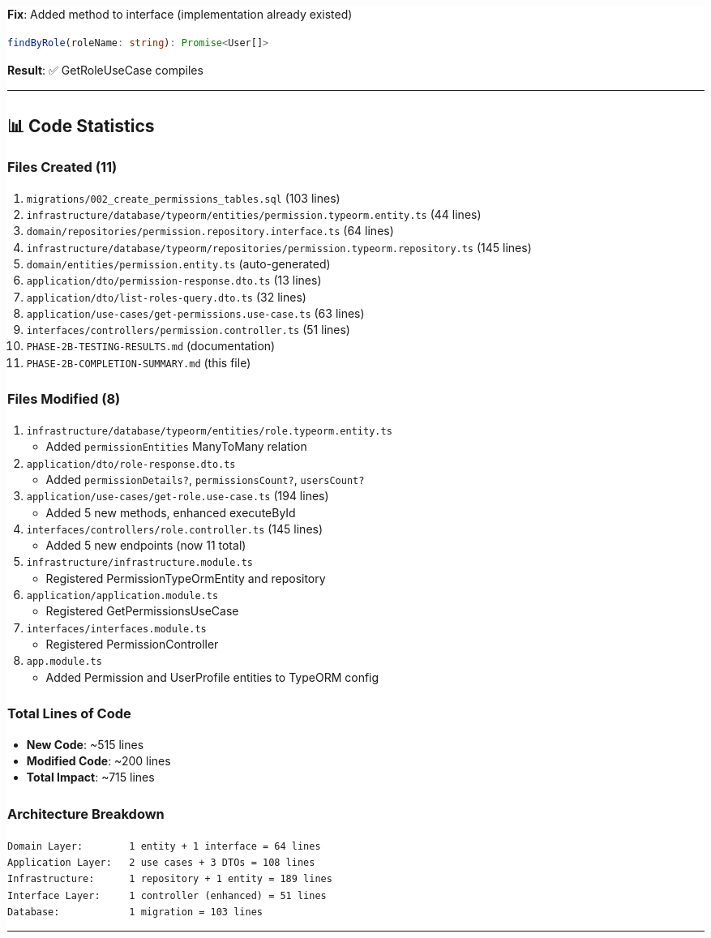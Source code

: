 **Fix**: Added method to interface (implementation already existed)
```typescript
findByRole(roleName: string): Promise<User[]>
```

**Result**: ✅ GetRoleUseCase compiles

---

## 📊 Code Statistics

### Files Created (11)
1. `migrations/002_create_permissions_tables.sql` (103 lines)
2. `infrastructure/database/typeorm/entities/permission.typeorm.entity.ts` (44 lines)
3. `domain/repositories/permission.repository.interface.ts` (64 lines)
4. `infrastructure/database/typeorm/repositories/permission.typeorm.repository.ts` (145 lines)
5. `domain/entities/permission.entity.ts` (auto-generated)
6. `application/dto/permission-response.dto.ts` (13 lines)
7. `application/dto/list-roles-query.dto.ts` (32 lines)
8. `application/use-cases/get-permissions.use-case.ts` (63 lines)
9. `interfaces/controllers/permission.controller.ts` (51 lines)
10. `PHASE-2B-TESTING-RESULTS.md` (documentation)
11. `PHASE-2B-COMPLETION-SUMMARY.md` (this file)

### Files Modified (8)
1. `infrastructure/database/typeorm/entities/role.typeorm.entity.ts`
   - Added `permissionEntities` ManyToMany relation
2. `application/dto/role-response.dto.ts`
   - Added `permissionDetails?`, `permissionsCount?`, `usersCount?`
3. `application/use-cases/get-role.use-case.ts` (194 lines)
   - Added 5 new methods, enhanced executeById
4. `interfaces/controllers/role.controller.ts` (145 lines)
   - Added 5 new endpoints (now 11 total)
5. `infrastructure/infrastructure.module.ts`
   - Registered PermissionTypeOrmEntity and repository
6. `application/application.module.ts`
   - Registered GetPermissionsUseCase
7. `interfaces/interfaces.module.ts`
   - Registered PermissionController
8. `app.module.ts`
   - Added Permission and UserProfile entities to TypeORM config

### Total Lines of Code
- **New Code**: ~515 lines
- **Modified Code**: ~200 lines
- **Total Impact**: ~715 lines

### Architecture Breakdown
```
Domain Layer:        1 entity + 1 interface = 64 lines
Application Layer:   2 use cases + 3 DTOs = 108 lines
Infrastructure:      1 repository + 1 entity = 189 lines
Interface Layer:     1 controller (enhanced) = 51 lines
Database:            1 migration = 103 lines
```

---
